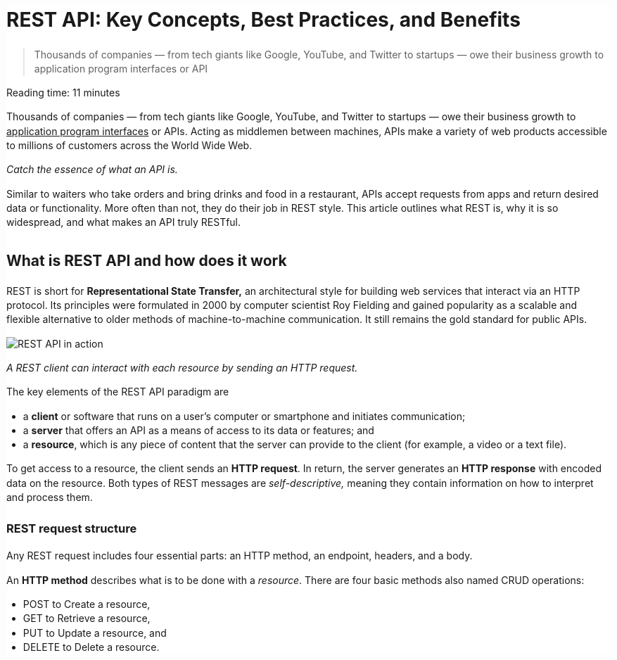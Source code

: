 # REST API: Key Concepts, Best Practices, and Benefits

> Thousands of companies — from tech giants like Google, YouTube, and Twitter to startups — owe their business growth to application program interfaces or API

Reading time: 11 minutes

Thousands of companies — from tech giants like Google, YouTube, and Twitter to startups — owe their business growth to [application program interfaces](https://www.altexsoft.com/blog/engineering/what-is-api-definition-types-specifications-documentation/) or APIs. Acting as middlemen between machines, APIs make a variety of web products accessible to millions of customers across the World Wide Web.

_Catch the essence of what an API is._

Similar to waiters who take orders and bring drinks and food in a restaurant, APIs accept requests from apps and return desired data or functionality. More often than not, they do their job in REST style. This article outlines what REST is, why it is so widespread, and what makes an API truly RESTful.

What is REST API and how does it work
-------------------------------------

REST is short for **Representational State Transfer,** an architectural style for building web services that interact via an HTTP protocol. Its principles were formulated in 2000 by computer scientist Roy Fielding and gained popularity as a scalable and flexible alternative to older methods of machine-to-machine communication. It still remains the gold standard for public APIs.

![REST API in action](https://content.altexsoft.com/media/2021/03/word-image.png)

_A REST client can interact with each resource by sending an HTTP request._

The key elements of the REST API paradigm are

*   a **client** or software that runs on a user’s computer or smartphone and initiates communication;
*   a **server** that offers an API as a means of access to its data or features; and
*   a **resource**, which is any piece of content that the server can provide to the client (for example, a video or a text file).

To get access to a resource, the client sends an **HTTP request**. In return, the server generates an **HTTP response** with encoded data on the resource. Both types of REST messages are _self-descriptive,_ meaning they contain information on how to interpret and process them.

### REST request structure

Any REST request includes four essential parts: an HTTP method, an endpoint, headers, and a body.

An **HTTP method** describes what is to be done with a _resource_. There are four basic methods also named CRUD operations:

*   POST to Create a resource,
*   GET to Retrieve a resource,
*   PUT to Update a resource, and
*   DELETE to Delete a resource.
